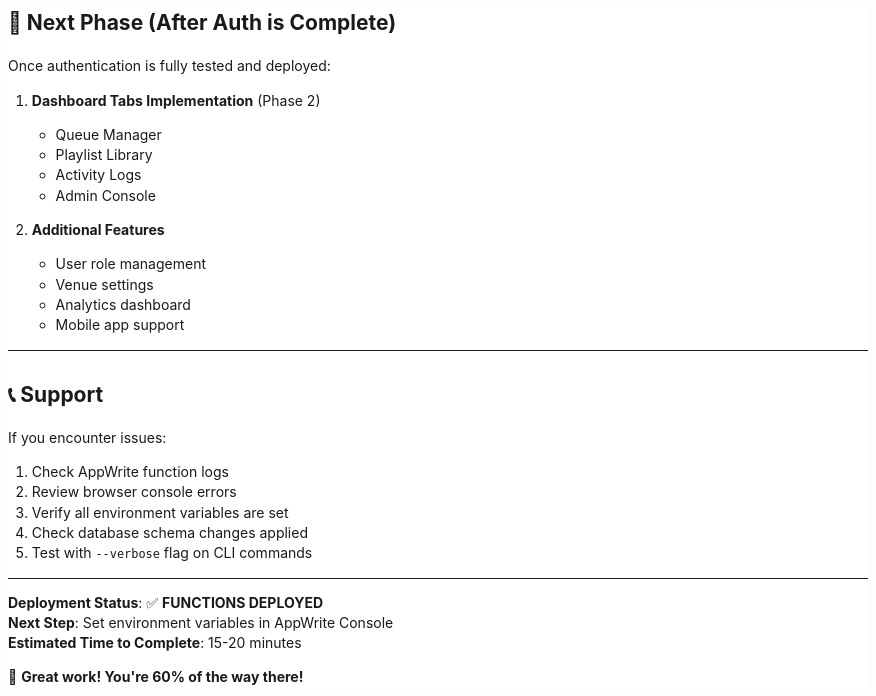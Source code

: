 
## 🚀 Next Phase (After Auth is Complete)

Once authentication is fully tested and deployed:

1. **Dashboard Tabs Implementation** (Phase 2)
   - Queue Manager
   - Playlist Library
   - Activity Logs
   - Admin Console

2. **Additional Features**
   - User role management
   - Venue settings
   - Analytics dashboard
   - Mobile app support

---

## 📞 Support

If you encounter issues:

1. Check AppWrite function logs
2. Review browser console errors
3. Verify all environment variables are set
4. Check database schema changes applied
5. Test with `--verbose` flag on CLI commands

---

**Deployment Status**: ✅ **FUNCTIONS DEPLOYED**  
**Next Step**: Set environment variables in AppWrite Console  
**Estimated Time to Complete**: 15-20 minutes  

🎉 **Great work! You're 60% of the way there!**
